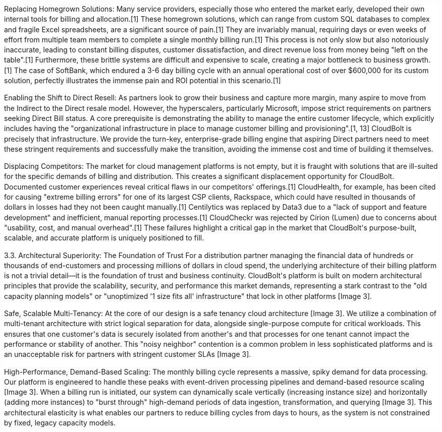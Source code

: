 Replacing Homegrown Solutions: Many service providers, especially those who entered the market early, developed their own internal tools for billing and allocation.[1] These homegrown solutions, which can range from custom SQL databases to complex and fragile Excel spreadsheets, are a significant source of pain.[1] They are invariably manual, requiring days or even weeks of effort from multiple team members to complete a single monthly billing run.[1] This process is not only slow but also notoriously inaccurate, leading to constant billing disputes, customer dissatisfaction, and direct revenue loss from money being "left on the table".[1] Furthermore, these brittle systems are difficult and expensive to scale, creating a major bottleneck to business growth.[1] The case of SoftBank, which endured a 3-6 day billing cycle with an annual operational cost of over $600,000 for its custom solution, perfectly illustrates the immense pain and ROI potential in this scenario.[1]

Enabling the Shift to Direct Resell: As partners look to grow their business and capture more margin, many aspire to move from the Indirect to the Direct resale model. However, the hyperscalers, particularly Microsoft, impose strict requirements on partners seeking Direct Bill status. A core prerequisite is demonstrating the ability to manage the entire customer lifecycle, which explicitly includes having the "organizational infrastructure in place to manage customer billing and provisioning".[1, 13] CloudBolt is precisely that infrastructure. We provide the turn-key, enterprise-grade billing engine that aspiring Direct partners need to meet these stringent requirements and successfully make the transition, avoiding the immense cost and time of building it themselves.

Displacing Competitors: The market for cloud management platforms is not empty, but it is fraught with solutions that are ill-suited for the specific demands of billing and distribution. This creates a significant displacement opportunity for CloudBolt. Documented customer experiences reveal critical flaws in our competitors' offerings.[1] CloudHealth, for example, has been cited for causing "extreme billing errors" for one of its largest CSP clients, Rackspace, which could have resulted in thousands of dollars in losses had they not been caught manually.[1] Centilytics was replaced by Data3 due to a "lack of support and feature development" and inefficient, manual reporting processes.[1] CloudCheckr was rejected by Cirion (Lumen) due to concerns about "usability, cost, and manual overhead".[1] These failures highlight a critical gap in the market that CloudBolt's purpose-built, scalable, and accurate platform is uniquely positioned to fill.

3.3. Architectural Superiority: The Foundation of Trust
For a distribution partner managing the financial data of hundreds or thousands of end-customers and processing millions of dollars in cloud spend, the underlying architecture of their billing platform is not a trivial detail—it is the foundation of trust and business continuity. CloudBolt's platform is built on modern architectural principles that provide the scalability, security, and performance this market demands, representing a stark contrast to the "old capacity planning models" or "unoptimized '1 size fits all' infrastructure" that lock in other platforms [Image 3].

Safe, Scalable Multi-Tenancy: At the core of our design is a safe tenancy cloud architecture [Image 3]. We utilize a combination of multi-tenant architecture with strict logical separation for data, alongside single-purpose compute for critical workloads. This ensures that one customer's data is securely isolated from another's and that processes for one tenant cannot impact the performance or stability of another. This "noisy neighbor" contention is a common problem in less sophisticated platforms and is an unacceptable risk for partners with stringent customer SLAs [Image 3].

High-Performance, Demand-Based Scaling: The monthly billing cycle represents a massive, spiky demand for data processing. Our platform is engineered to handle these peaks with event-driven processing pipelines and demand-based resource scaling [Image 3]. When a billing run is initiated, our system can dynamically scale vertically (increasing instance size) and horizontally (adding more instances) to "burst through" high-demand periods of data ingestion, transformation, and querying [Image 3]. This architectural elasticity is what enables our partners to reduce billing cycles from days to hours, as the system is not constrained by fixed, legacy capacity models.

